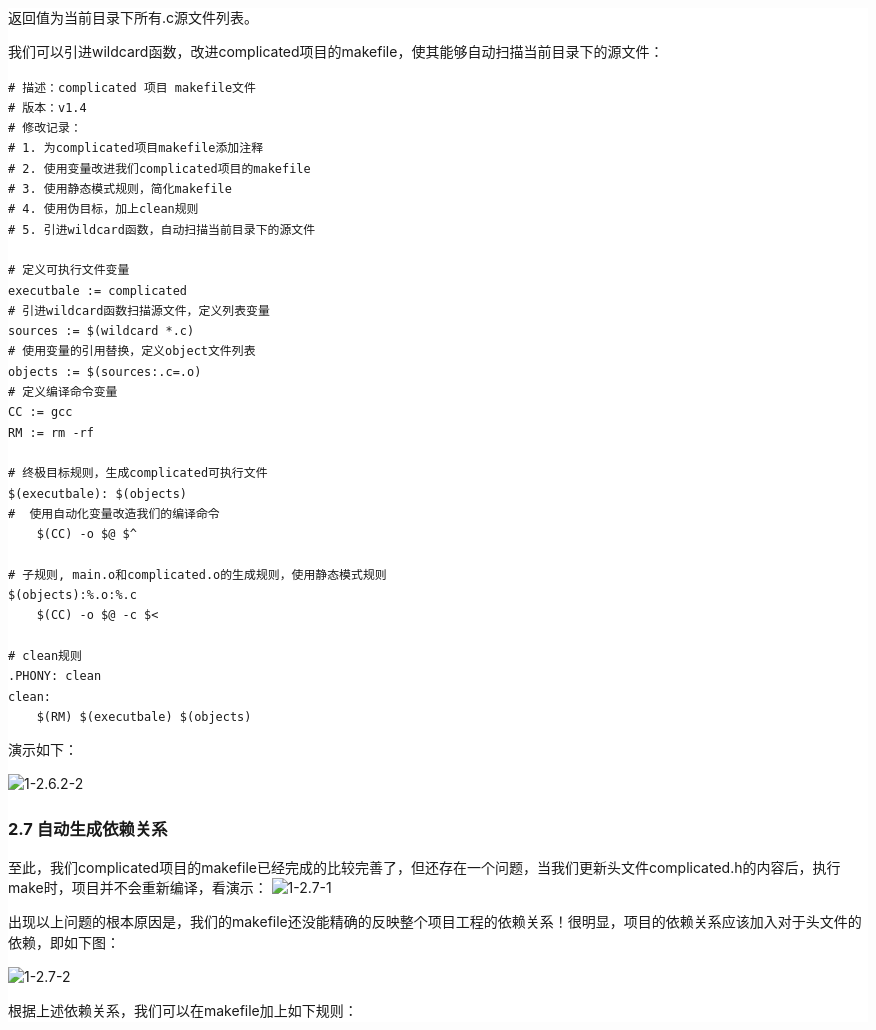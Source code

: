 返回值为当前目录下所有.c源文件列表。

我们可以引进wildcard函数，改进complicated项目的makefile，使其能够自动扫描当前目录下的源文件：

```
# 描述：complicated 项目 makefile文件
# 版本：v1.4
# 修改记录：
# 1. 为complicated项目makefile添加注释
# 2. 使用变量改进我们complicated项目的makefile
# 3. 使用静态模式规则，简化makefile
# 4. 使用伪目标，加上clean规则
# 5. 引进wildcard函数，自动扫描当前目录下的源文件

# 定义可执行文件变量
executbale := complicated
# 引进wildcard函数扫描源文件，定义列表变量
sources := $(wildcard *.c)
# 使用变量的引用替换，定义object文件列表
objects := $(sources:.c=.o)
# 定义编译命令变量
CC := gcc
RM := rm -rf

# 终极目标规则，生成complicated可执行文件
$(executbale): $(objects)
#  使用自动化变量改造我们的编译命令
    $(CC) -o $@ $^

# 子规则, main.o和complicated.o的生成规则，使用静态模式规则
$(objects):%.o:%.c
    $(CC) -o $@ -c $<
        
# clean规则
.PHONY: clean
clean:
    $(RM) $(executbale) $(objects) 
```

演示如下：

![1-2.6.2-2](https://doc.shiyanlou.com/document-uid298389labid2374timestamp1481543175412.png)



### 2.7 自动生成依赖关系

至此，我们complicated项目的makefile已经完成的比较完善了，但还存在一个问题，当我们更新头文件complicated.h的内容后，执行make时，项目并不会重新编译，看演示： ![1-2.7-1](https://doc.shiyanlou.com/document-uid298389labid2374timestamp1481543190884.png)

出现以上问题的根本原因是，我们的makefile还没能精确的反映整个项目工程的依赖关系！很明显，项目的依赖关系应该加入对于头文件的依赖，即如下图：

![1-2.7-2](https://doc.shiyanlou.com/document-uid298389labid2374timestamp1481543212885.png)

根据上述依赖关系，我们可以在makefile加上如下规则：
